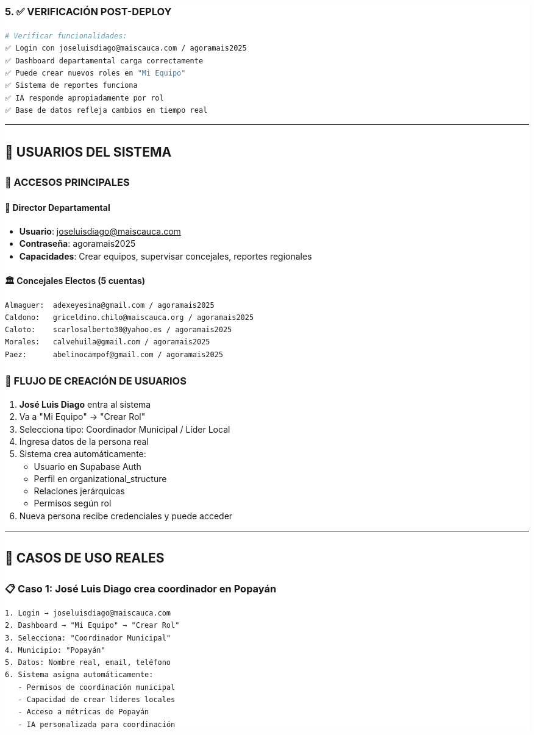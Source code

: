 ### 5. ✅ VERIFICACIÓN POST-DEPLOY
```bash
# Verificar funcionalidades:
✅ Login con joseluisdiago@maiscauca.com / agoramais2025
✅ Dashboard departamental carga correctamente
✅ Puede crear nuevos roles en "Mi Equipo"
✅ Sistema de reportes funciona
✅ IA responde apropiadamente por rol
✅ Base de datos refleja cambios en tiempo real
```

---

## 👥 USUARIOS DEL SISTEMA

### 🔑 ACCESOS PRINCIPALES

#### 🏢 Director Departamental
- **Usuario**: joseluisdiago@maiscauca.com
- **Contraseña**: agoramais2025
- **Capacidades**: Crear equipos, supervisar concejales, reportes regionales

#### 🏛️ Concejales Electos (5 cuentas)
```
Almaguer:  adexeyesina@gmail.com / agoramais2025
Caldono:   griceldino.chilo@maiscauca.org / agoramais2025  
Caloto:    scarlosalberto30@yahoo.es / agoramais2025
Morales:   calvehuila@gmail.com / agoramais2025
Paez:      abelinocampof@gmail.com / agoramais2025
```

### 🔄 FLUJO DE CREACIÓN DE USUARIOS

1. **José Luis Diago** entra al sistema
2. Va a "Mi Equipo" → "Crear Rol"
3. Selecciona tipo: Coordinador Municipal / Líder Local
4. Ingresa datos de la persona real
5. Sistema crea automáticamente:
   - Usuario en Supabase Auth
   - Perfil en organizational_structure
   - Relaciones jerárquicas
   - Permisos según rol
6. Nueva persona recibe credenciales y puede acceder

---

## 🎯 CASOS DE USO REALES

### 📋 Caso 1: José Luis Diago crea coordinador en Popayán
```
1. Login → joseluisdiago@maiscauca.com
2. Dashboard → "Mi Equipo" → "Crear Rol"
3. Selecciona: "Coordinador Municipal" 
4. Municipio: "Popayán"
5. Datos: Nombre real, email, teléfono
6. Sistema asigna automáticamente:
   - Permisos de coordinación municipal
   - Capacidad de crear líderes locales
   - Acceso a métricas de Popayán
   - IA personalizada para coordinación
```
